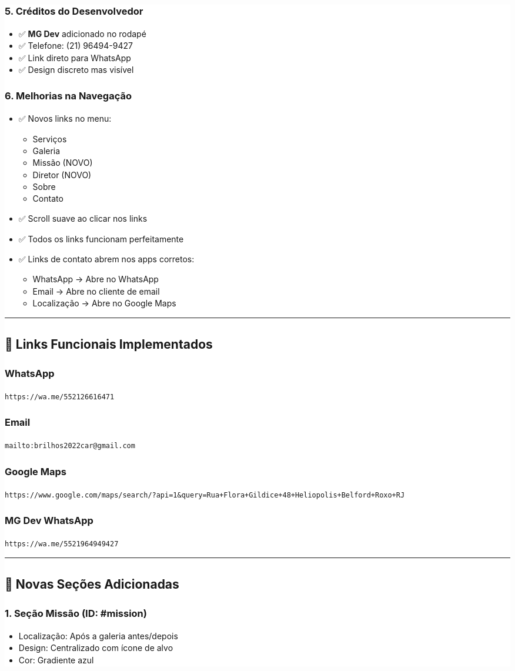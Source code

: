 ### 5. **Créditos do Desenvolvedor**
- ✅ **MG Dev** adicionado no rodapé
- ✅ Telefone: (21) 96494-9427
- ✅ Link direto para WhatsApp
- ✅ Design discreto mas visível

### 6. **Melhorias na Navegação**
- ✅ Novos links no menu:
  - Serviços
  - Galeria
  - Missão (NOVO)
  - Diretor (NOVO)
  - Sobre
  - Contato

- ✅ Scroll suave ao clicar nos links
- ✅ Todos os links funcionam perfeitamente
- ✅ Links de contato abrem nos apps corretos:
  - WhatsApp → Abre no WhatsApp
  - Email → Abre no cliente de email
  - Localização → Abre no Google Maps

---

## 📱 Links Funcionais Implementados

### WhatsApp
```
https://wa.me/552126616471
```

### Email
```
mailto:brilhos2022car@gmail.com
```

### Google Maps
```
https://www.google.com/maps/search/?api=1&query=Rua+Flora+Gildice+48+Heliopolis+Belford+Roxo+RJ
```

### MG Dev WhatsApp
```
https://wa.me/5521964949427
```

---

## 🎨 Novas Seções Adicionadas

### 1. Seção Missão (ID: #mission)
- Localização: Após a galeria antes/depois
- Design: Centralizado com ícone de alvo
- Cor: Gradiente azul
